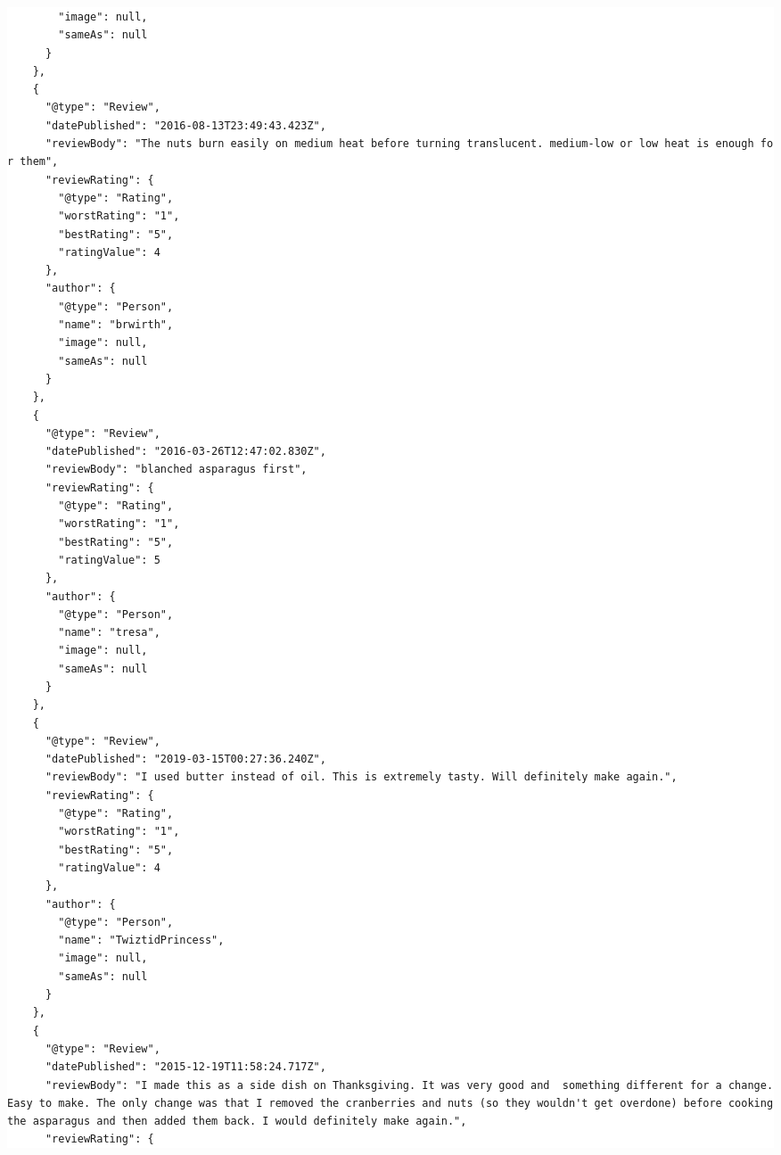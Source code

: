            "image": null,
            "sameAs": null
          }
        },
        {
          "@type": "Review",
          "datePublished": "2016-08-13T23:49:43.423Z",
          "reviewBody": "The nuts burn easily on medium heat before turning translucent. medium-low or low heat is enough for them",
          "reviewRating": {
            "@type": "Rating",
            "worstRating": "1",
            "bestRating": "5",
            "ratingValue": 4
          },
          "author": {
            "@type": "Person",
            "name": "brwirth",
            "image": null,
            "sameAs": null
          }
        },
        {
          "@type": "Review",
          "datePublished": "2016-03-26T12:47:02.830Z",
          "reviewBody": "blanched asparagus first",
          "reviewRating": {
            "@type": "Rating",
            "worstRating": "1",
            "bestRating": "5",
            "ratingValue": 5
          },
          "author": {
            "@type": "Person",
            "name": "tresa",
            "image": null,
            "sameAs": null
          }
        },
        {
          "@type": "Review",
          "datePublished": "2019-03-15T00:27:36.240Z",
          "reviewBody": "I used butter instead of oil. This is extremely tasty. Will definitely make again.",
          "reviewRating": {
            "@type": "Rating",
            "worstRating": "1",
            "bestRating": "5",
            "ratingValue": 4
          },
          "author": {
            "@type": "Person",
            "name": "TwiztidPrincess",
            "image": null,
            "sameAs": null
          }
        },
        {
          "@type": "Review",
          "datePublished": "2015-12-19T11:58:24.717Z",
          "reviewBody": "I made this as a side dish on Thanksgiving. It was very good and  something different for a change. Easy to make. The only change was that I removed the cranberries and nuts (so they wouldn't get overdone) before cooking the asparagus and then added them back. I would definitely make again.",
          "reviewRating": {
